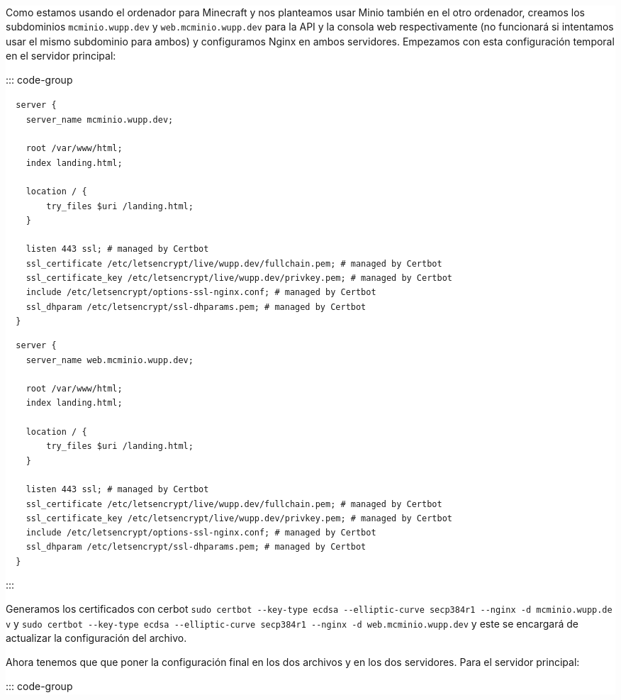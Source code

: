 Como estamos usando el ordenador para Minecraft y nos planteamos usar Minio también en el otro ordenador, creamos los subdominios `mcminio.wupp.dev` y `web.mcminio.wupp.dev` para la API y la consola web respectivamente (no funcionará si intentamos usar el mismo subdominio para ambos) y configuramos Nginx en ambos servidores. Empezamos con esta configuración temporal en el servidor principal:

::: code-group

```nginx [mcminio.wupp.dev.conf]
  server {
    server_name mcminio.wupp.dev;

    root /var/www/html;
    index landing.html;

    location / {
        try_files $uri /landing.html;
    }

    listen 443 ssl; # managed by Certbot
    ssl_certificate /etc/letsencrypt/live/wupp.dev/fullchain.pem; # managed by Certbot
    ssl_certificate_key /etc/letsencrypt/live/wupp.dev/privkey.pem; # managed by Certbot
    include /etc/letsencrypt/options-ssl-nginx.conf; # managed by Certbot
    ssl_dhparam /etc/letsencrypt/ssl-dhparams.pem; # managed by Certbot
  }
```

```nginx [web.mcminio.wupp.dev.conf]
  server {
    server_name web.mcminio.wupp.dev;

    root /var/www/html;
    index landing.html;

    location / {
        try_files $uri /landing.html;
    }

    listen 443 ssl; # managed by Certbot
    ssl_certificate /etc/letsencrypt/live/wupp.dev/fullchain.pem; # managed by Certbot
    ssl_certificate_key /etc/letsencrypt/live/wupp.dev/privkey.pem; # managed by Certbot
    include /etc/letsencrypt/options-ssl-nginx.conf; # managed by Certbot
    ssl_dhparam /etc/letsencrypt/ssl-dhparams.pem; # managed by Certbot
  }
```
:::

Generamos los certificados con cerbot `sudo certbot --key-type ecdsa --elliptic-curve secp384r1 --nginx -d mcminio.wupp.dev` y `sudo certbot --key-type ecdsa --elliptic-curve secp384r1 --nginx -d web.mcminio.wupp.dev` y este se encargará de actualizar la configuración del archivo.

Ahora tenemos que que poner la configuración final en los dos archivos y en los dos servidores. Para el servidor principal:

::: code-group
